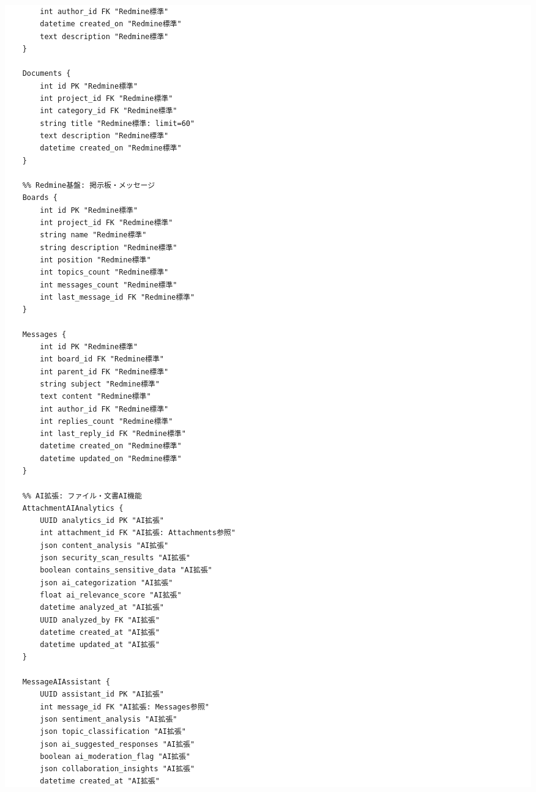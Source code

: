 ```mermaid
        int author_id FK "Redmine標準"
        datetime created_on "Redmine標準"
        text description "Redmine標準"
    }
    
    Documents {
        int id PK "Redmine標準"
        int project_id FK "Redmine標準"
        int category_id FK "Redmine標準"
        string title "Redmine標準: limit=60"
        text description "Redmine標準"
        datetime created_on "Redmine標準"
    }
    
    %% Redmine基盤: 掲示板・メッセージ
    Boards {
        int id PK "Redmine標準"
        int project_id FK "Redmine標準"
        string name "Redmine標準"
        string description "Redmine標準"
        int position "Redmine標準"
        int topics_count "Redmine標準"
        int messages_count "Redmine標準"
        int last_message_id FK "Redmine標準"
    }
    
    Messages {
        int id PK "Redmine標準"
        int board_id FK "Redmine標準"
        int parent_id FK "Redmine標準"
        string subject "Redmine標準"
        text content "Redmine標準"
        int author_id FK "Redmine標準"
        int replies_count "Redmine標準"
        int last_reply_id FK "Redmine標準"
        datetime created_on "Redmine標準"
        datetime updated_on "Redmine標準"
    }
    
    %% AI拡張: ファイル・文書AI機能
    AttachmentAIAnalytics {
        UUID analytics_id PK "AI拡張"
        int attachment_id FK "AI拡張: Attachments参照"
        json content_analysis "AI拡張"
        json security_scan_results "AI拡張"
        boolean contains_sensitive_data "AI拡張"
        json ai_categorization "AI拡張"
        float ai_relevance_score "AI拡張"
        datetime analyzed_at "AI拡張"
        UUID analyzed_by FK "AI拡張"
        datetime created_at "AI拡張"
        datetime updated_at "AI拡張"
    }
    
    MessageAIAssistant {
        UUID assistant_id PK "AI拡張"
        int message_id FK "AI拡張: Messages参照"
        json sentiment_analysis "AI拡張"
        json topic_classification "AI拡張"
        json ai_suggested_responses "AI拡張"
        boolean ai_moderation_flag "AI拡張"
        json collaboration_insights "AI拡張"
        datetime created_at "AI拡張"
```